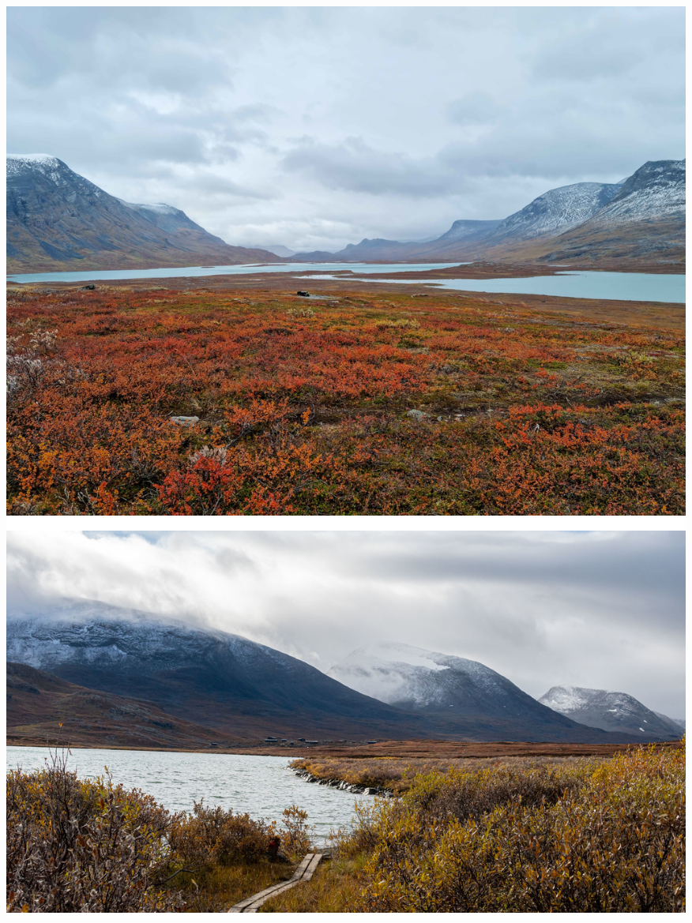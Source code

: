 ![](/assets/kungsleden/photos/s21/20210922_144156.jpg)

![](/assets/kungsleden/photos/a6500/dsc0226.jpg)
